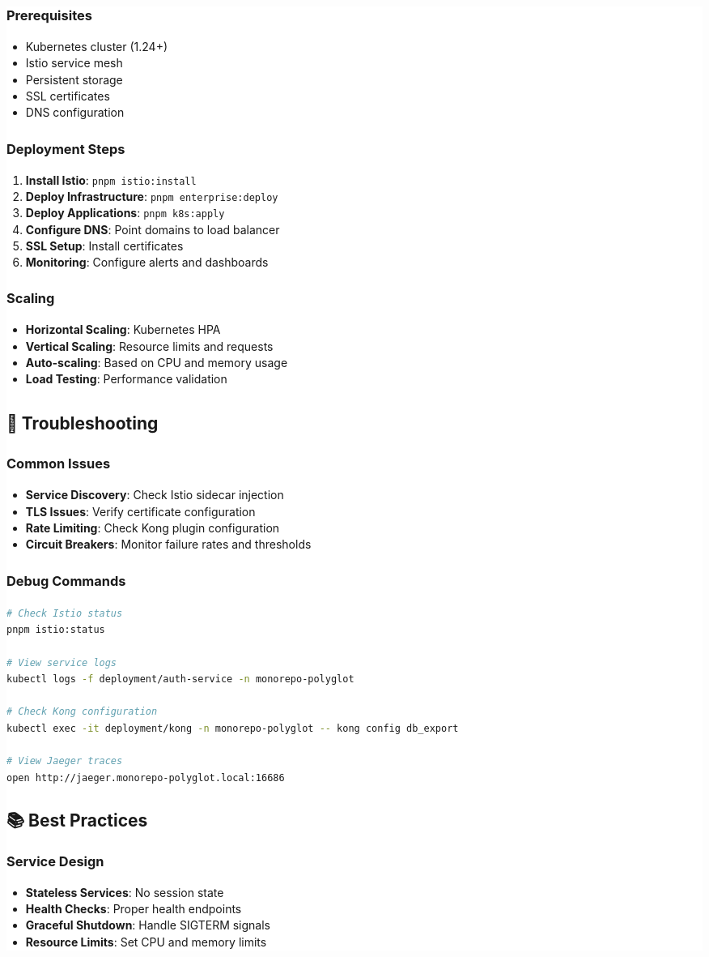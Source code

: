 ### **Prerequisites**
- Kubernetes cluster (1.24+)
- Istio service mesh
- Persistent storage
- SSL certificates
- DNS configuration

### **Deployment Steps**
1. **Install Istio**: `pnpm istio:install`
2. **Deploy Infrastructure**: `pnpm enterprise:deploy`
3. **Deploy Applications**: `pnpm k8s:apply`
4. **Configure DNS**: Point domains to load balancer
5. **SSL Setup**: Install certificates
6. **Monitoring**: Configure alerts and dashboards

### **Scaling**
- **Horizontal Scaling**: Kubernetes HPA
- **Vertical Scaling**: Resource limits and requests
- **Auto-scaling**: Based on CPU and memory usage
- **Load Testing**: Performance validation

## 🔧 **Troubleshooting**

### **Common Issues**
- **Service Discovery**: Check Istio sidecar injection
- **TLS Issues**: Verify certificate configuration
- **Rate Limiting**: Check Kong plugin configuration
- **Circuit Breakers**: Monitor failure rates and thresholds

### **Debug Commands**
```bash
# Check Istio status
pnpm istio:status

# View service logs
kubectl logs -f deployment/auth-service -n monorepo-polyglot

# Check Kong configuration
kubectl exec -it deployment/kong -n monorepo-polyglot -- kong config db_export

# View Jaeger traces
open http://jaeger.monorepo-polyglot.local:16686
```

## 📚 **Best Practices**

### **Service Design**
- **Stateless Services**: No session state
- **Health Checks**: Proper health endpoints
- **Graceful Shutdown**: Handle SIGTERM signals
- **Resource Limits**: Set CPU and memory limits
